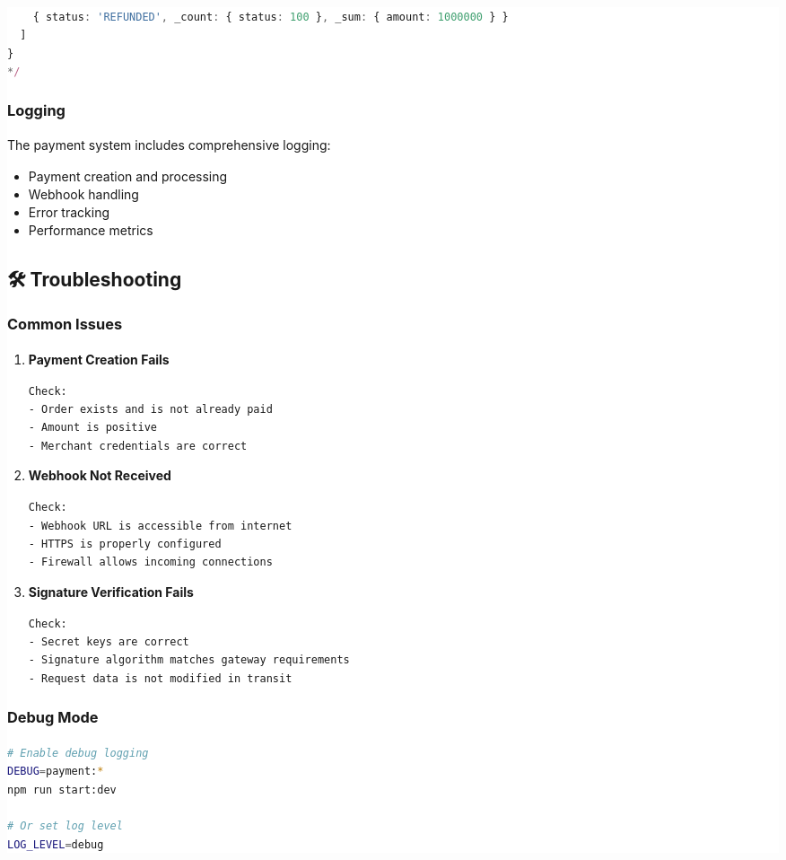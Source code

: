 ```typescript
    { status: 'REFUNDED', _count: { status: 100 }, _sum: { amount: 1000000 } }
  ]
}
*/
```

### Logging

The payment system includes comprehensive logging:

- Payment creation and processing
- Webhook handling
- Error tracking
- Performance metrics

## 🛠️ Troubleshooting

### Common Issues

1. **Payment Creation Fails**
   ```
   Check:
   - Order exists and is not already paid
   - Amount is positive
   - Merchant credentials are correct
   ```

2. **Webhook Not Received**
   ```
   Check:
   - Webhook URL is accessible from internet
   - HTTPS is properly configured
   - Firewall allows incoming connections
   ```

3. **Signature Verification Fails**
   ```
   Check:
   - Secret keys are correct
   - Signature algorithm matches gateway requirements
   - Request data is not modified in transit
   ```

### Debug Mode

```bash
# Enable debug logging
DEBUG=payment:*
npm run start:dev

# Or set log level
LOG_LEVEL=debug
```
